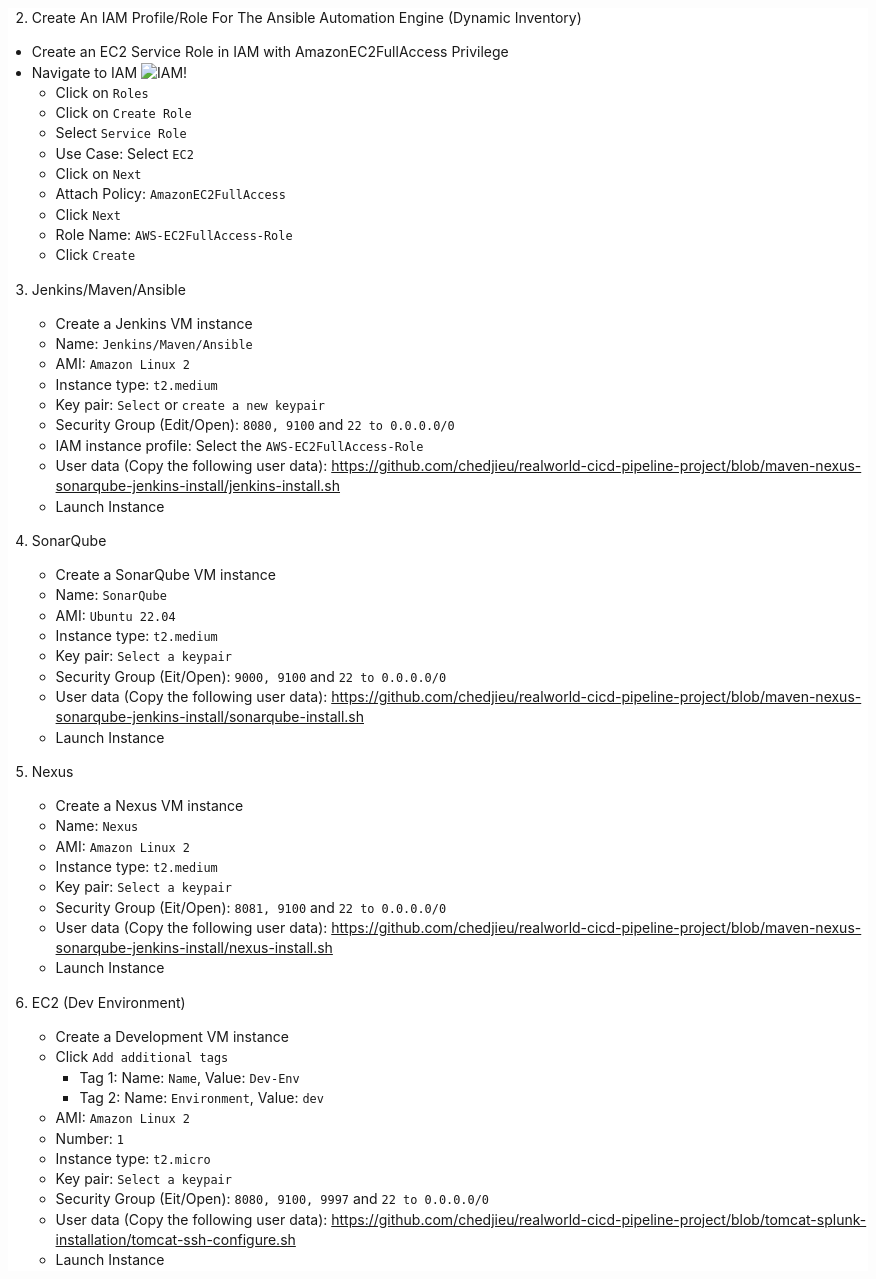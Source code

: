 2) Create An IAM Profile/Role For The Ansible Automation Engine (Dynamic Inventory)
- Create an EC2 Service Role in IAM with AmazonEC2FullAccess Privilege 
- Navigate to IAM
![IAM!](https://github.com/chedjieu/realworld-cicd-pipeline-project/blob/zdocs/images/Screen%20Shot%202023-10-03%20at%206.20.44%20PM.png)
    - Click on `Roles`
    - Click on `Create Role`
    - Select `Service Role`
    - Use Case: Select `EC2`
    - Click on `Next` 
    - Attach Policy: `AmazonEC2FullAccess`
    - Click `Next` 
    - Role Name: `AWS-EC2FullAccess-Role`
    - Click `Create`

3) Jenkins/Maven/Ansible
    - Create a Jenkins VM instance 
    - Name: `Jenkins/Maven/Ansible`
    - AMI: `Amazon Linux 2`
    - Instance type: `t2.medium`
    - Key pair: `Select` or `create a new keypair`
    - Security Group (Edit/Open): `8080, 9100` and `22 to 0.0.0.0/0`
    - IAM instance profile: Select the `AWS-EC2FullAccess-Role`
    - User data (Copy the following user data): https://github.com/chedjieu/realworld-cicd-pipeline-project/blob/maven-nexus-sonarqube-jenkins-install/jenkins-install.sh
    - Launch Instance

4) SonarQube
    - Create a SonarQube VM instance 
    - Name: `SonarQube`
    - AMI: `Ubuntu 22.04`
    - Instance type: `t2.medium`
    - Key pair: `Select a keypair`
    - Security Group (Eit/Open): `9000, 9100` and `22 to 0.0.0.0/0`
    - User data (Copy the following user data): https://github.com/chedjieu/realworld-cicd-pipeline-project/blob/maven-nexus-sonarqube-jenkins-install/sonarqube-install.sh
    - Launch Instance

5) Nexus
    - Create a Nexus VM instance 
    - Name: `Nexus`
    - AMI: `Amazon Linux 2`
    - Instance type: `t2.medium`
    - Key pair: `Select a keypair`
    - Security Group (Eit/Open): `8081, 9100` and `22 to 0.0.0.0/0`
    - User data (Copy the following user data): https://github.com/chedjieu/realworld-cicd-pipeline-project/blob/maven-nexus-sonarqube-jenkins-install/nexus-install.sh
    - Launch Instance

6) EC2 (Dev Environment)
    - Create a Development VM instance
    - Click `Add additional tags`
      - Tag 1: Name: `Name`, Value: `Dev-Env`
      - Tag 2: Name: `Environment`, Value: `dev`
    - AMI: `Amazon Linux 2`
    - Number: `1`
    - Instance type: `t2.micro`
    - Key pair: `Select a keypair`
    - Security Group (Eit/Open): `8080, 9100, 9997` and `22 to 0.0.0.0/0`
    - User data (Copy the following user data): https://github.com/chedjieu/realworld-cicd-pipeline-project/blob/tomcat-splunk-installation/tomcat-ssh-configure.sh
    - Launch Instance
